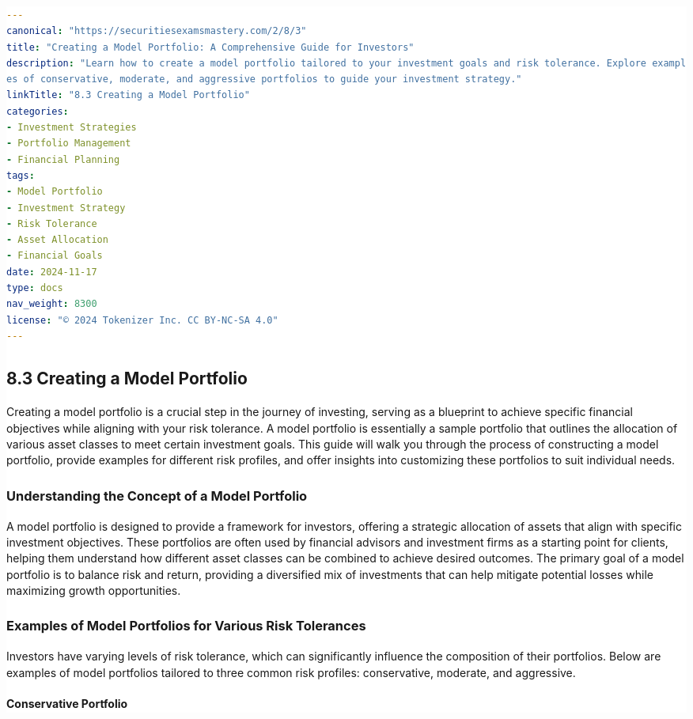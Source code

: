 ```yaml
---
canonical: "https://securitiesexamsmastery.com/2/8/3"
title: "Creating a Model Portfolio: A Comprehensive Guide for Investors"
description: "Learn how to create a model portfolio tailored to your investment goals and risk tolerance. Explore examples of conservative, moderate, and aggressive portfolios to guide your investment strategy."
linkTitle: "8.3 Creating a Model Portfolio"
categories:
- Investment Strategies
- Portfolio Management
- Financial Planning
tags:
- Model Portfolio
- Investment Strategy
- Risk Tolerance
- Asset Allocation
- Financial Goals
date: 2024-11-17
type: docs
nav_weight: 8300
license: "© 2024 Tokenizer Inc. CC BY-NC-SA 4.0"
---
```


## 8.3 Creating a Model Portfolio

Creating a model portfolio is a crucial step in the journey of investing, serving as a blueprint to achieve specific financial objectives while aligning with your risk tolerance. A model portfolio is essentially a sample portfolio that outlines the allocation of various asset classes to meet certain investment goals. This guide will walk you through the process of constructing a model portfolio, provide examples for different risk profiles, and offer insights into customizing these portfolios to suit individual needs.

### Understanding the Concept of a Model Portfolio

A model portfolio is designed to provide a framework for investors, offering a strategic allocation of assets that align with specific investment objectives. These portfolios are often used by financial advisors and investment firms as a starting point for clients, helping them understand how different asset classes can be combined to achieve desired outcomes. The primary goal of a model portfolio is to balance risk and return, providing a diversified mix of investments that can help mitigate potential losses while maximizing growth opportunities.

### Examples of Model Portfolios for Various Risk Tolerances

Investors have varying levels of risk tolerance, which can significantly influence the composition of their portfolios. Below are examples of model portfolios tailored to three common risk profiles: conservative, moderate, and aggressive.

#### Conservative Portfolio

